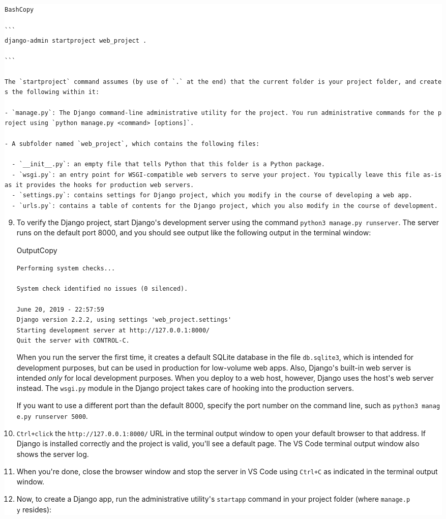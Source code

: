     BashCopy

    ```
    django-admin startproject web_project .

    ```

    The `startproject` command assumes (by use of `.` at the end) that the current folder is your project folder, and creates the following within it:

    - `manage.py`: The Django command-line administrative utility for the project. You run administrative commands for the project using `python manage.py <command> [options]`.

    - A subfolder named `web_project`, which contains the following files:

      - `__init__.py`: an empty file that tells Python that this folder is a Python package.
      - `wsgi.py`: an entry point for WSGI-compatible web servers to serve your project. You typically leave this file as-is as it provides the hooks for production web servers.
      - `settings.py`: contains settings for Django project, which you modify in the course of developing a web app.
      - `urls.py`: contains a table of contents for the Django project, which you also modify in the course of development.

9.  To verify the Django project, start Django's development server using the command `python3 manage.py runserver`. The server runs on the default port 8000, and you should see output like the following output in the terminal window:

    OutputCopy

    ```
    Performing system checks...

    System check identified no issues (0 silenced).

    June 20, 2019 - 22:57:59
    Django version 2.2.2, using settings 'web_project.settings'
    Starting development server at http://127.0.0.1:8000/
    Quit the server with CONTROL-C.

    ```

    When you run the server the first time, it creates a default SQLite database in the file `db.sqlite3`, which is intended for development purposes, but can be used in production for low-volume web apps. Also, Django's built-in web server is intended *only* for local development purposes. When you deploy to a web host, however, Django uses the host's web server instead. The `wsgi.py` module in the Django project takes care of hooking into the production servers.

    If you want to use a different port than the default 8000, specify the port number on the command line, such as `python3 manage.py runserver 5000`.

10. `Ctrl+click` the `http://127.0.0.1:8000/` URL in the terminal output window to open your default browser to that address. If Django is installed correctly and the project is valid, you'll see a default page. The VS Code terminal output window also shows the server log.

11. When you're done, close the browser window and stop the server in VS Code using `Ctrl+C` as indicated in the terminal output window.

12. Now, to create a Django app, run the administrative utility's `startapp` command in your project folder (where `manage.py` resides):

